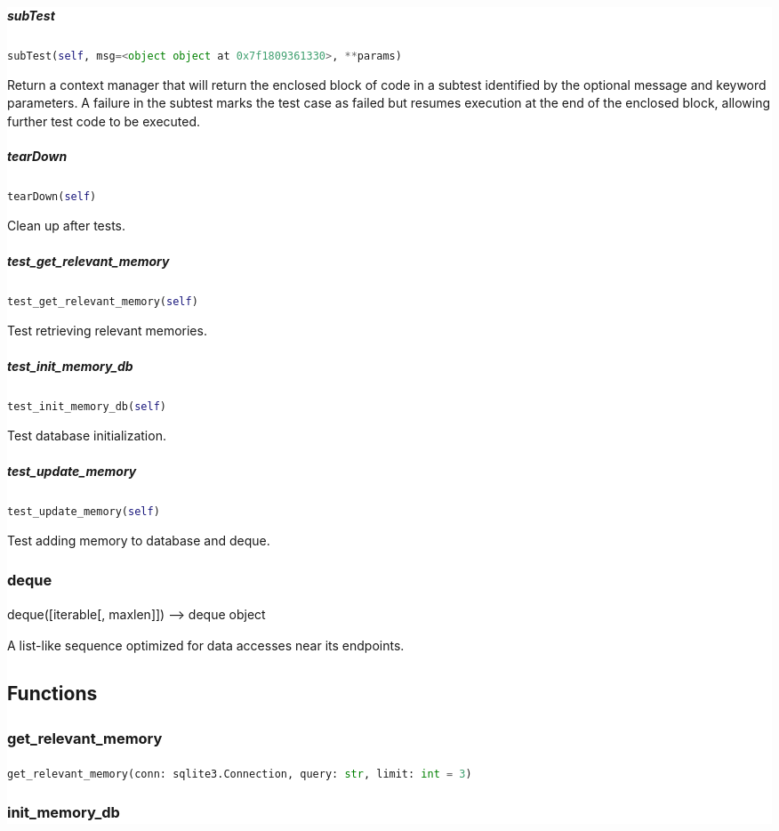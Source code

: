 ##### subTest

```python
subTest(self, msg=<object object at 0x7f1809361330>, **params)
```

Return a context manager that will return the enclosed block
        of code in a subtest identified by the optional message and
        keyword parameters.  A failure in the subtest marks the test
        case as failed but resumes execution at the end of the enclosed
        block, allowing further test code to be executed.

##### tearDown

```python
tearDown(self)
```

Clean up after tests.

##### test_get_relevant_memory

```python
test_get_relevant_memory(self)
```

Test retrieving relevant memories.

##### test_init_memory_db

```python
test_init_memory_db(self)
```

Test database initialization.

##### test_update_memory

```python
test_update_memory(self)
```

Test adding memory to database and deque.

### deque

deque([iterable[, maxlen]]) --> deque object

A list-like sequence optimized for data accesses near its endpoints.

## Functions

### get_relevant_memory

```python
get_relevant_memory(conn: sqlite3.Connection, query: str, limit: int = 3)
```

### init_memory_db
